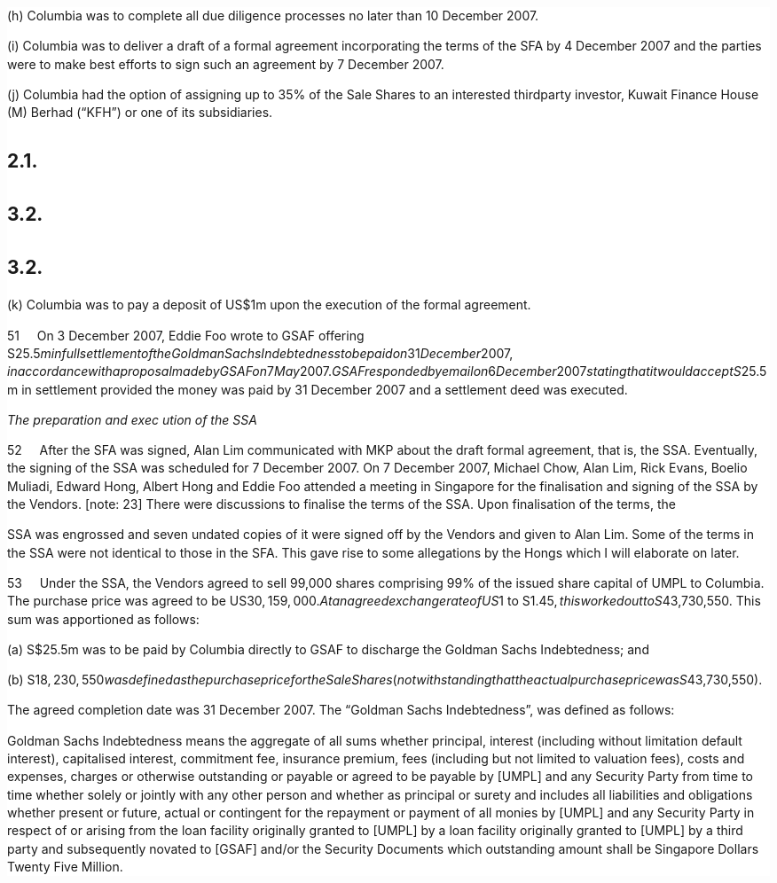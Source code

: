  (h) Columbia was to complete all due diligence processes no later than 10 December 2007. 

 (i) Columbia was to deliver a draft of a formal agreement incorporating the terms of the SFA by 4 December 2007 and the parties were to make best efforts to sign such an agreement by 7 December 2007. 

 (j) Columbia had the option of assigning up to 35% of the Sale Shares to an interested thirdparty investor, Kuwait Finance House (M) Berhad (“KFH”) or one of its subsidiaries. 


## 2.1. 

## 3.2. 

## 3.2. 

 (k) Columbia was to pay a deposit of US$1m upon the execution of the formal agreement. 

51     On 3 December 2007, Eddie Foo wrote to GSAF offering S$25.5m in full settlement of the Goldman Sachs Indebtedness to be paid on 31 December 2007, in accordance with a proposal made by GSAF on 7 May 2007. GSAF responded by email on 6 December 2007 stating that it would accept S$25.5m in settlement provided the money was paid by 31 December 2007 and a settlement deed was executed. 

_The preparation and exec ution of the SSA_ 

52     After the SFA was signed, Alan Lim communicated with MKP about the draft formal agreement, that is, the SSA. Eventually, the signing of the SSA was scheduled for 7 December 2007. On 7 December 2007, Michael Chow, Alan Lim, Rick Evans, Boelio Muliadi, Edward Hong, Albert Hong and Eddie Foo attended a meeting in Singapore for the finalisation and signing of the SSA by the Vendors. [note: 23] There were discussions to finalise the terms of the SSA. Upon finalisation of the terms, the 

SSA was engrossed and seven undated copies of it were signed off by the Vendors and given to Alan Lim. Some of the terms in the SSA were not identical to those in the SFA. This gave rise to some allegations by the Hongs which I will elaborate on later. 

53     Under the SSA, the Vendors agreed to sell 99,000 shares comprising 99% of the issued share capital of UMPL to Columbia. The purchase price was agreed to be US$30,159,000. At an agreed exchange rate of US$1 to S$1.45, this worked out to S$43,730,550. This sum was apportioned as follows: 

 (a) S$25.5m was to be paid by Columbia directly to GSAF to discharge the Goldman Sachs Indebtedness; and 

 (b) S$18,230,550 was defined as the purchase price for the Sale Shares (notwithstanding that the actual purchase price was S$43,730,550). 

The agreed completion date was 31 December 2007. The “Goldman Sachs Indebtedness”, was defined as follows: 

 Goldman Sachs Indebtedness means the aggregate of all sums whether principal, interest (including without limitation default interest), capitalised interest, commitment fee, insurance premium, fees (including but not limited to valuation fees), costs and expenses, charges or otherwise outstanding or payable or agreed to be payable by [UMPL] and any Security Party from time to time whether solely or jointly with any other person and whether as principal or surety and includes all liabilities and obligations whether present or future, actual or contingent for the repayment or payment of all monies by [UMPL] and any Security Party in respect of or arising from the loan facility originally granted to [UMPL] by a loan facility originally granted to [UMPL] by a third party and subsequently novated to [GSAF] and/or the Security Documents which outstanding amount shall be Singapore Dollars Twenty Five Million. 
